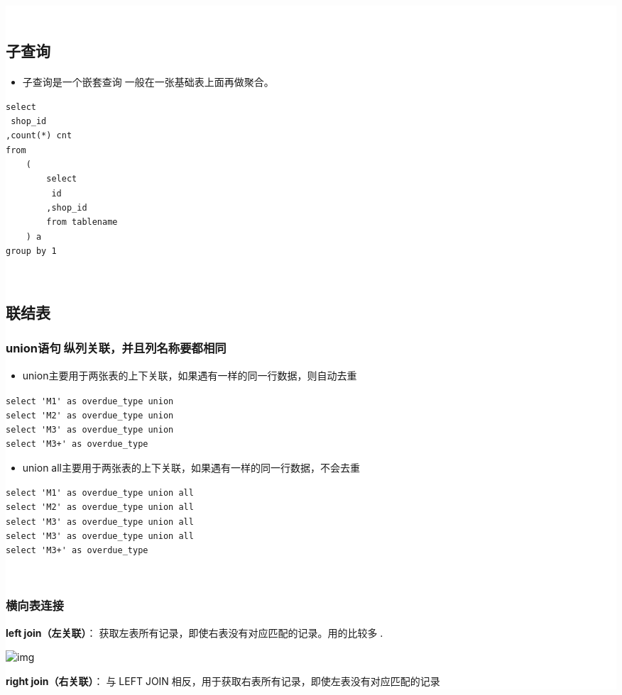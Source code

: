 <br/>

## 子查询

- 子查询是一个嵌套查询  一般在一张基础表上面再做聚合。

```mysql
select
 shop_id
,count(*) cnt
from
    (
        select 
         id
        ,shop_id
        from tablename
    ) a
group by 1
```

<br/>

## 联结表

### union语句 纵列关联，并且列名称要都相同

- union主要用于两张表的上下关联，如果遇有一样的同一行数据，则自动去重

```mysql
select 'M1' as overdue_type union
select 'M2' as overdue_type union
select 'M3' as overdue_type union
select 'M3+' as overdue_type 
```

- union all主要用于两张表的上下关联，如果遇有一样的同一行数据，不会去重

```mysql
select 'M1' as overdue_type union all
select 'M2' as overdue_type union all
select 'M3' as overdue_type union all
select 'M3' as overdue_type union all
select 'M3+' as overdue_type 
```

<br/>

### 横向表连接

**left join（左关联）**： 获取左表所有记录，即使右表没有对应匹配的记录。用的比较多 .

 ![img](https://www.runoob.com/wp-content/uploads/2014/03/img_leftjoin.gif) 

**right join（右关联）**： 与 LEFT JOIN 相反，用于获取右表所有记录，即使左表没有对应匹配的记录 
